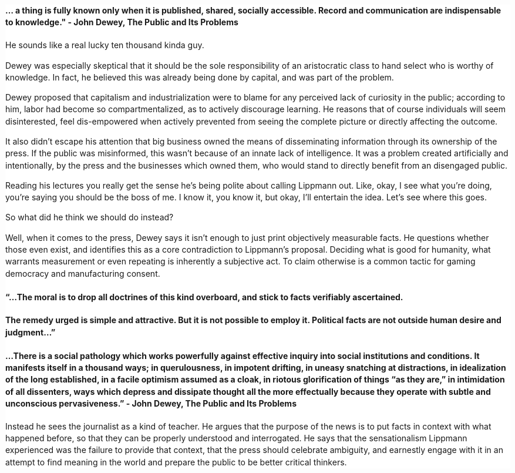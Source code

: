 #### … a thing is fully known only when it is published, shared, socially accessible. Record and communication are indispensable to knowledge." - John Dewey, The Public and Its Problems

He sounds like a real lucky ten thousand kinda guy.

Dewey was especially skeptical that it should be the sole responsibility of an aristocratic class to hand select who is worthy of knowledge. In fact, he believed this was already being done by capital, and was part of the problem.

Dewey proposed that capitalism and industrialization were to blame for any perceived lack of curiosity in the public; according to him, labor had become so compartmentalized, as to actively discourage learning. He reasons that of course individuals will seem disinterested, feel dis-empowered when actively prevented from seeing the complete picture or directly affecting the outcome.

It also didn’t escape his attention that big business owned the means of disseminating information through its ownership of the press. If the public was misinformed, this wasn’t because of an innate lack of intelligence. It was a problem created artificially and intentionally, by the press and the businesses which owned them, who would stand to directly benefit from an disengaged public.

Reading his lectures you really get the sense he’s being polite about calling Lippmann out. Like, okay, I see what you’re doing, you’re saying you should be the boss of me. I know it, you know it, but okay, I’ll entertain the idea. Let’s see where this goes.

So what did he think we should do instead?

Well, when it comes to the press, Dewey says it isn’t enough to just print objectively measurable facts. He questions whether those even exist, and identifies this as a core contradiction to Lippmann’s proposal. Deciding what is good for humanity, what warrants measurement or even repeating is inherently a subjective act. To claim otherwise is a common tactic for gaming democracy and manufacturing consent.

#### “…The moral is to drop all doctrines of this kind overboard, and stick to facts verifiably ascertained.

#### The remedy urged is simple and attractive. But it is not possible to employ it. Political facts are not outside human desire and judgment…”

#### …There is a social pathology which works powerfully against effective inquiry into social institutions and conditions. It manifests itself in a thousand ways; in querulousness, in impotent drifting, in uneasy snatching at distractions, in idealization of the long established, in a facile optimism assumed as a cloak, in riotous glorification of things “as they are,” in intimidation of all dissenters, ways which depress and dissipate thought all the more effectually because they operate with subtle and unconscious pervasiveness.”  - John Dewey, The Public and Its Problems

Instead he sees the journalist as a kind of teacher. He argues that the purpose of the news is to put facts in context with what happened before, so that they can be properly understood and interrogated. He says that the sensationalism Lippmann experienced was the failure to provide that context, that the press should celebrate ambiguity, and earnestly engage with it in an attempt to find meaning in the world and prepare the public to be better critical thinkers.
